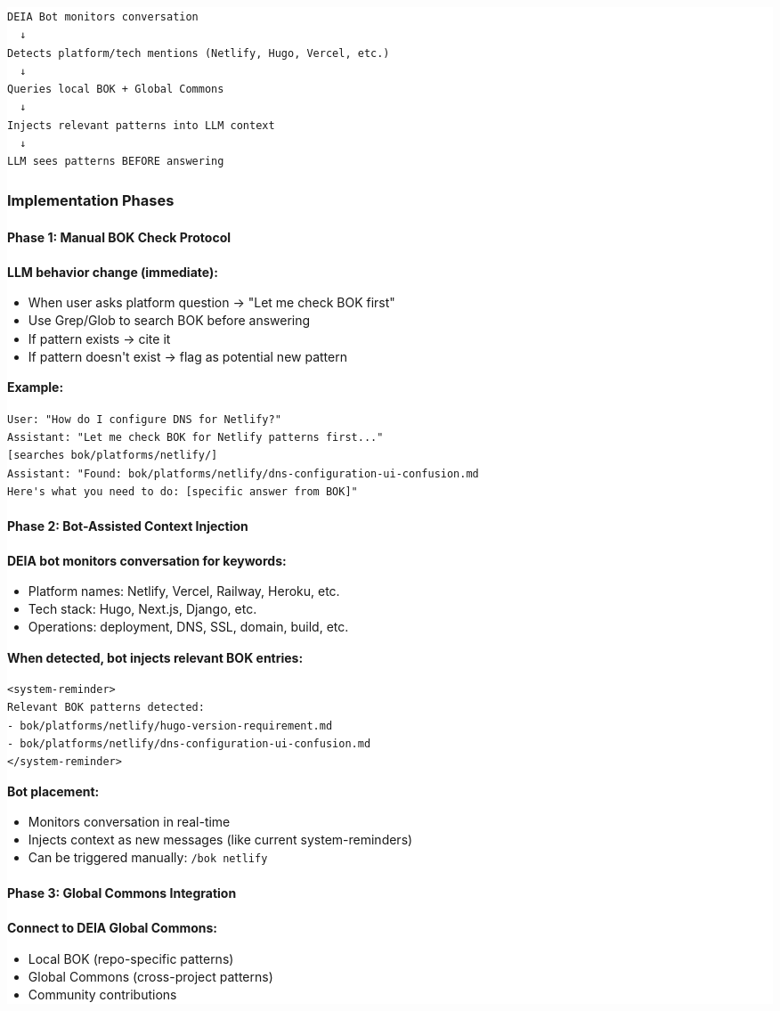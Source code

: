 ```
DEIA Bot monitors conversation
  ↓
Detects platform/tech mentions (Netlify, Hugo, Vercel, etc.)
  ↓
Queries local BOK + Global Commons
  ↓
Injects relevant patterns into LLM context
  ↓
LLM sees patterns BEFORE answering
```

### Implementation Phases

#### Phase 1: Manual BOK Check Protocol

**LLM behavior change (immediate):**
- When user asks platform question → "Let me check BOK first"
- Use Grep/Glob to search BOK before answering
- If pattern exists → cite it
- If pattern doesn't exist → flag as potential new pattern

**Example:**
```
User: "How do I configure DNS for Netlify?"
Assistant: "Let me check BOK for Netlify patterns first..."
[searches bok/platforms/netlify/]
Assistant: "Found: bok/platforms/netlify/dns-configuration-ui-confusion.md
Here's what you need to do: [specific answer from BOK]"
```

#### Phase 2: Bot-Assisted Context Injection

**DEIA bot monitors conversation for keywords:**
- Platform names: Netlify, Vercel, Railway, Heroku, etc.
- Tech stack: Hugo, Next.js, Django, etc.
- Operations: deployment, DNS, SSL, domain, build, etc.

**When detected, bot injects relevant BOK entries:**
```
<system-reminder>
Relevant BOK patterns detected:
- bok/platforms/netlify/hugo-version-requirement.md
- bok/platforms/netlify/dns-configuration-ui-confusion.md
</system-reminder>
```

**Bot placement:**
- Monitors conversation in real-time
- Injects context as new messages (like current system-reminders)
- Can be triggered manually: `/bok netlify`

#### Phase 3: Global Commons Integration

**Connect to DEIA Global Commons:**
- Local BOK (repo-specific patterns)
- Global Commons (cross-project patterns)
- Community contributions
